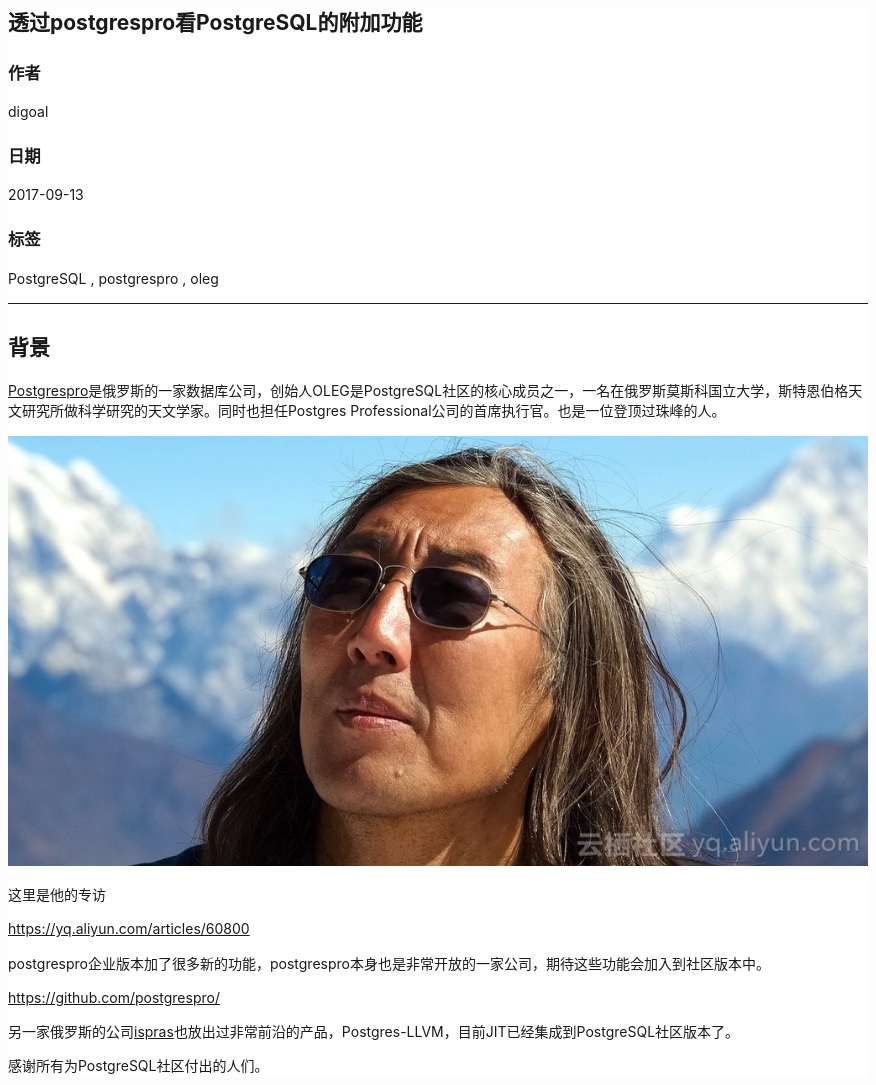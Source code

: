 ## 透过postgrespro看PostgreSQL的附加功能    
                      
### 作者                     
digoal                      
                      
### 日期                    
2017-09-13                        
                      
### 标签                    
PostgreSQL , postgrespro , oleg                             
                      
----                    
                      
## 背景           
[Postgrespro](https://postgrespro.com)是俄罗斯的一家数据库公司，创始人OLEG是PostgreSQL社区的核心成员之一，一名在俄罗斯莫斯科国立大学，斯特恩伯格天文研究所做科学研究的天文学家。同时也担任Postgres Professional公司的首席执行官。也是一位登顶过珠峰的人。    
    
![pic](20170913_02_pic_001.jpeg)    
    
这里是他的专访    
    
https://yq.aliyun.com/articles/60800    
    
postgrespro企业版本加了很多新的功能，postgrespro本身也是非常开放的一家公司，期待这些功能会加入到社区版本中。    
    
https://github.com/postgrespro/    
    
另一家俄罗斯的公司[ispras](https://github.com/ispras)也放出过非常前沿的产品，Postgres-LLVM，目前JIT已经集成到PostgreSQL社区版本了。    
    
感谢所有为PostgreSQL社区付出的人们。    
    